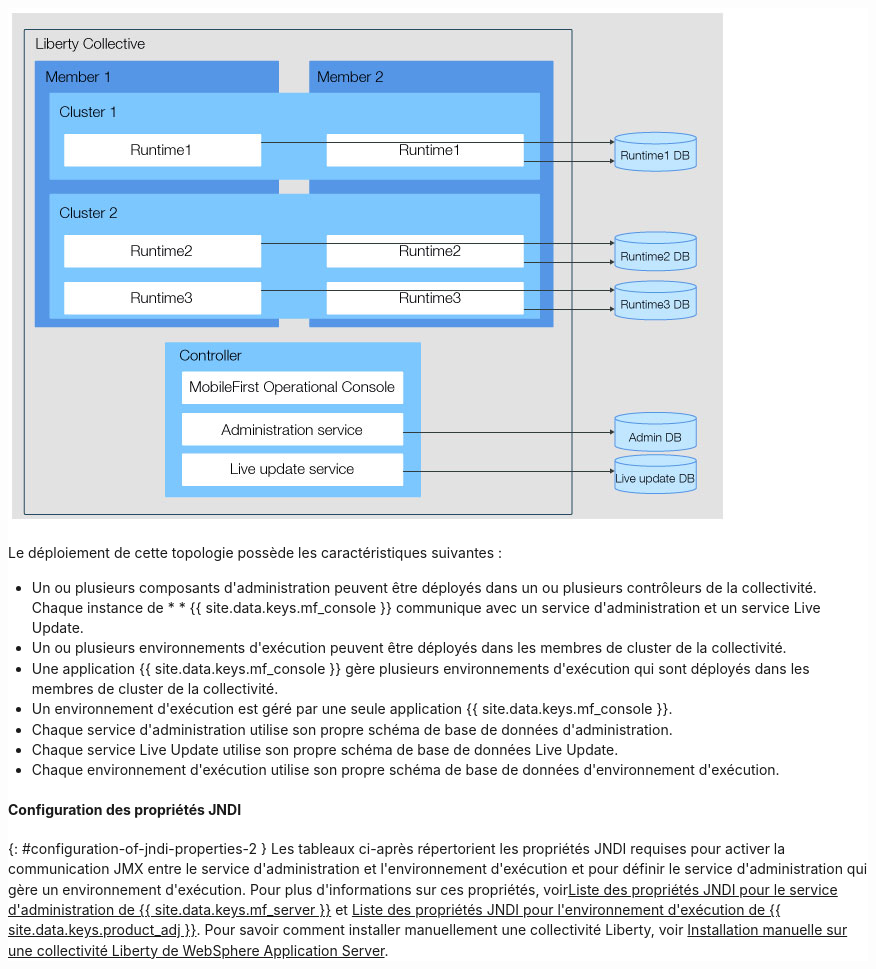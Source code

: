 ![Topology pour une collectivité Liberty](liberty_collective_topology.jpg)

Le déploiement de cette topologie possède les caractéristiques suivantes :

* Un ou plusieurs composants d'administration peuvent être déployés dans un ou plusieurs contrôleurs de la collectivité. Chaque instance de * * {{ site.data.keys.mf_console }} communique avec un service d'administration et un service Live Update.
* Un ou plusieurs environnements d'exécution peuvent être déployés dans les membres de cluster de la collectivité.
* Une application {{ site.data.keys.mf_console }} gère plusieurs environnements d'exécution qui sont déployés dans les membres de cluster de la collectivité.
* Un environnement d'exécution est géré par une seule application {{ site.data.keys.mf_console }}.
* Chaque service d'administration utilise son propre schéma de base de données d'administration.
* Chaque service Live Update utilise son propre schéma de base de données Live Update.
* Chaque environnement d'exécution utilise son propre schéma de base de données d'environnement d'exécution.

#### Configuration des propriétés JNDI
{: #configuration-of-jndi-properties-2 }
Les tableaux ci-après répertorient les propriétés JNDI requises pour activer la communication JMX entre le service d'administration et l'environnement d'exécution et pour définir le service d'administration qui gère un environnement d'exécution. Pour plus d'informations sur ces propriétés, voir[Liste des propriétés JNDI pour le service d'administration de {{ site.data.keys.mf_server }}](../server-configuration/#list-of-jndi-properties-for-mobilefirst-server-administration-service) et [Liste des propriétés JNDI pour l'environnement d'exécution de {{ site.data.keys.product_adj }}](../server-configuration/#list-of-jndi-properties-for-mobilefirst-runtime). Pour savoir comment installer manuellement une collectivité Liberty, voir [Installation manuelle sur une collectivité Liberty de WebSphere Application Server](../appserver/#manual-installation-on-websphere-application-server-liberty-collective).
